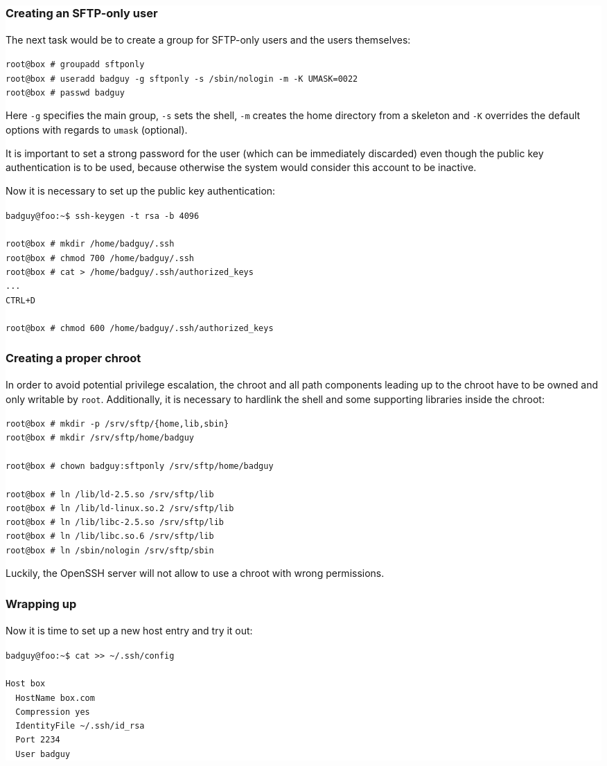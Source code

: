### Creating an SFTP-only user

The next task would be to create a group for SFTP-only users and the users themselves:

    root@box # groupadd sftponly
    root@box # useradd badguy -g sftponly -s /sbin/nologin -m -K UMASK=0022
    root@box # passwd badguy

Here `-g` specifies the main group, `-s` sets the shell, `-m` creates the home directory from a skeleton and `-K` overrides the default options with regards to `umask` (optional).

It is important to set a strong password for the user (which can be immediately discarded) even though the public key authentication is to be used, because otherwise the system would consider this account to be inactive.

Now it is necessary to set up the public key authentication:

    badguy@foo:~$ ssh-keygen -t rsa -b 4096

    root@box # mkdir /home/badguy/.ssh
    root@box # chmod 700 /home/badguy/.ssh
    root@box # cat > /home/badguy/.ssh/authorized_keys
    ...
    CTRL+D
    
    root@box # chmod 600 /home/badguy/.ssh/authorized_keys

### Creating a proper chroot

In order to avoid potential privilege escalation, the chroot and all path components leading up to the chroot have to be owned and only writable by `root`. Additionally, it is necessary to hardlink the shell and some supporting libraries inside the chroot:

    root@box # mkdir -p /srv/sftp/{home,lib,sbin}
    root@box # mkdir /srv/sftp/home/badguy
    
    root@box # chown badguy:sftponly /srv/sftp/home/badguy
    
    root@box # ln /lib/ld-2.5.so /srv/sftp/lib
    root@box # ln /lib/ld-linux.so.2 /srv/sftp/lib
    root@box # ln /lib/libc-2.5.so /srv/sftp/lib
    root@box # ln /lib/libc.so.6 /srv/sftp/lib
    root@box # ln /sbin/nologin /srv/sftp/sbin

Luckily, the OpenSSH server will not allow to use a chroot with wrong permissions.

### Wrapping up

Now it is time to set up a new host entry and try it out:

    badguy@foo:~$ cat >> ~/.ssh/config
    
    Host box
      HostName box.com
      Compression yes
      IdentityFile ~/.ssh/id_rsa
      Port 2234
      User badguy
    